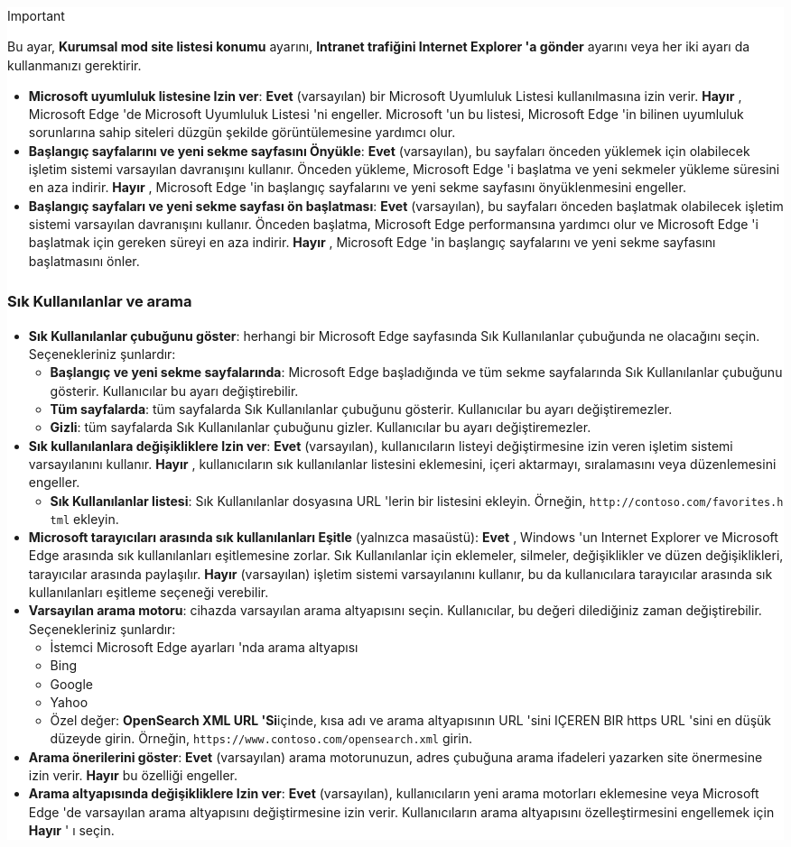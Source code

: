   > [!IMPORTANT]
  > Bu ayar, **Kurumsal mod site listesi konumu** ayarını, **Intranet trafiğini Internet Explorer 'a gönder** ayarını veya her iki ayarı da kullanmanızı gerektirir.

- **Microsoft uyumluluk listesine Izin ver**: **Evet** (varsayılan) bir Microsoft Uyumluluk Listesi kullanılmasına izin verir. **Hayır** , Microsoft Edge 'de Microsoft Uyumluluk Listesi 'ni engeller. Microsoft 'un bu listesi, Microsoft Edge 'in bilinen uyumluluk sorunlarına sahip siteleri düzgün şekilde görüntülemesine yardımcı olur.
- **Başlangıç sayfalarını ve yeni sekme sayfasını Önyükle**: **Evet** (varsayılan), bu sayfaları önceden yüklemek için olabilecek işletim sistemi varsayılan davranışını kullanır. Önceden yükleme, Microsoft Edge 'i başlatma ve yeni sekmeler yükleme süresini en aza indirir. **Hayır** , Microsoft Edge 'in başlangıç sayfalarını ve yeni sekme sayfasını önyüklenmesini engeller.
- **Başlangıç sayfaları ve yeni sekme sayfası ön başlatması**: **Evet** (varsayılan), bu sayfaları önceden başlatmak olabilecek işletim sistemi varsayılan davranışını kullanır. Önceden başlatma, Microsoft Edge performansına yardımcı olur ve Microsoft Edge 'i başlatmak için gereken süreyi en aza indirir. **Hayır** , Microsoft Edge 'in başlangıç sayfalarını ve yeni sekme sayfasını başlatmasını önler.

### <a name="favorites-and-search"></a>Sık Kullanılanlar ve arama

- **Sık Kullanılanlar çubuğunu göster**: herhangi bir Microsoft Edge sayfasında Sık Kullanılanlar çubuğunda ne olacağını seçin. Seçenekleriniz şunlardır:
  - **Başlangıç ve yeni sekme sayfalarında**: Microsoft Edge başladığında ve tüm sekme sayfalarında Sık Kullanılanlar çubuğunu gösterir. Kullanıcılar bu ayarı değiştirebilir.
  - **Tüm sayfalarda**: tüm sayfalarda Sık Kullanılanlar çubuğunu gösterir. Kullanıcılar bu ayarı değiştiremezler.
  - **Gizli**: tüm sayfalarda Sık Kullanılanlar çubuğunu gizler. Kullanıcılar bu ayarı değiştiremezler.
- **Sık kullanılanlara değişikliklere Izin ver**: **Evet** (varsayılan), kullanıcıların listeyi değiştirmesine izin veren işletim sistemi varsayılanını kullanır. **Hayır** , kullanıcıların sık kullanılanlar listesini eklemesini, içeri aktarmayı, sıralamasını veya düzenlemesini engeller.
  - **Sık Kullanılanlar listesi**: Sık Kullanılanlar dosyasına URL 'lerin bir listesini ekleyin. Örneğin, `http://contoso.com/favorites.html` ekleyin.
- **Microsoft tarayıcıları arasında sık kullanılanları Eşitle** (yalnızca masaüstü): **Evet** , Windows 'un Internet Explorer ve Microsoft Edge arasında sık kullanılanları eşitlemesine zorlar. Sık Kullanılanlar için eklemeler, silmeler, değişiklikler ve düzen değişiklikleri, tarayıcılar arasında paylaşılır.  **Hayır** (varsayılan) işletim sistemi varsayılanını kullanır, bu da kullanıcılara tarayıcılar arasında sık kullanılanları eşitleme seçeneği verebilir.
- **Varsayılan arama motoru**: cihazda varsayılan arama altyapısını seçin. Kullanıcılar, bu değeri dilediğiniz zaman değiştirebilir. Seçenekleriniz şunlardır:
  - İstemci Microsoft Edge ayarları 'nda arama altyapısı
  - Bing
  - Google
  - Yahoo
  - Özel değer: **OpenSearch XML URL 'Si**içinde, kısa adı ve arama altyapısının URL 'sini IÇEREN BIR https URL 'sini en düşük düzeyde girin. Örneğin, `https://www.contoso.com/opensearch.xml` girin.
- **Arama önerilerini göster**: **Evet** (varsayılan) arama motorunuzun, adres çubuğuna arama ifadeleri yazarken site önermesine izin verir. **Hayır** bu özelliği engeller.
- **Arama altyapısında değişikliklere Izin ver**: **Evet** (varsayılan), kullanıcıların yeni arama motorları eklemesine veya Microsoft Edge 'de varsayılan arama altyapısını değiştirmesine izin verir. Kullanıcıların arama altyapısını özelleştirmesini engellemek için **Hayır** ' ı seçin.
